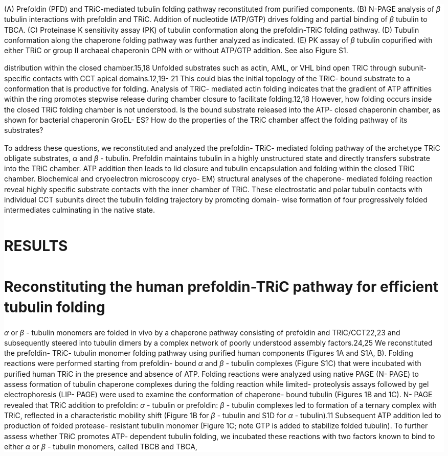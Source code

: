 (A) Prefoldin (PFD) and TRiC-mediated tubulin folding pathway reconstituted from purified components. 
(B) N-PAGE analysis of  $\beta$  tubulin interactions with prefoldin and TRiC. Addition of nucleotide (ATP/GTP) drives folding and partial binding of  $\beta$  tubulin to TBCA. 
(C) Proteinase K sensitivity assay (PK) of tubulin conformation along the prefoldin-TRiC folding pathway. 
(D) Tubulin conformation along the chaperone folding pathway was further analyzed as indicated. 
(E) PK assay of  $\beta$  tubulin copurified with either TRiC or group II archaeal chaperonin CPN with or without ATP/GTP addition. See also Figure S1.

distribution within the closed chamber.15,18 Unfolded substrates such as actin, AML, or VHL bind open TRiC through subunit- specific contacts with CCT apical domains.12,19- 21 This could bias the initial topology of the TRiC- bound substrate to a conformation that is productive for folding. Analysis of TRiC- mediated actin folding indicates that the gradient of ATP affinities within the ring promotes stepwise release during chamber closure to facilitate folding.12,18 However, how folding occurs inside the closed TRiC folding chamber is not understood. Is the bound substrate released into the ATP- closed chaperonin chamber, as shown for bacterial chaperonin GroEL- ES? How do the properties of the TRiC chamber affect the folding pathway of its substrates?

To address these questions, we reconstituted and analyzed the prefoldin- TRiC- mediated folding pathway of the archetype TRiC obligate substrates,  $\alpha$  and  $\beta$  - tubulin. Prefoldin maintains tubulin in a highly unstructured state and directly transfers substrate into the TRiC chamber. ATP addition then leads to lid closure and tubulin encapsulation and folding within the closed TRiC chamber. Biochemical and cryoelectron microscopy cryo- EM) structural analyses of the chaperone- mediated folding reaction reveal highly specific substrate contacts with the inner chamber of TRiC. These electrostatic and polar tubulin contacts with individual CCT subunits direct the tubulin folding trajectory by promoting domain- wise formation of four progressively folded intermediates culminating in the native state.

# RESULTS

# Reconstituting the human prefoldin-TRiC pathway for efficient tubulin folding

$\alpha$  or  $\beta$  - tubulin monomers are folded in vivo by a chaperone pathway consisting of prefoldin and TRiC/CCT22,23 and subsequently steered into tubulin dimers by a complex network of poorly understood assembly factors.24,25 We reconstituted the prefoldin- TRiC- tubulin monomer folding pathway using purified human components (Figures 1A and S1A, B). Folding reactions were performed starting from prefoldin- bound  $\alpha$  and  $\beta$  - tubulin complexes (Figure S1C) that were incubated with purified human TRiC in the presence and absence of ATP. Folding reactions were analyzed using native PAGE (N- PAGE) to assess formation of tubulin chaperone complexes during the folding reaction while limited- proteolysis assays followed by gel electrophoresis (LIP- PAGE) were used to examine the conformation of chaperone- bound tubulin (Figures 1B and 1C). N- PAGE revealed that TRiC addition to prefoldin:  $\alpha$  - tubulin or prefoldin:  $\beta$  - tubulin complexes led to formation of a ternary complex with TRiC, reflected in a characteristic mobility shift (Figure 1B for  $\beta$  - tubulin and S1D for  $\alpha$  - tubulin).11 Subsequent ATP addition led to production of folded protease- resistant tubulin monomer (Figure 1C; note GTP is added to stabilize folded tubulin). To further assess whether TRiC promotes ATP- dependent tubulin folding, we incubated these reactions with two factors known to bind to either  $\alpha$  or  $\beta$  - tubulin monomers, called TBCB and TBCA,

